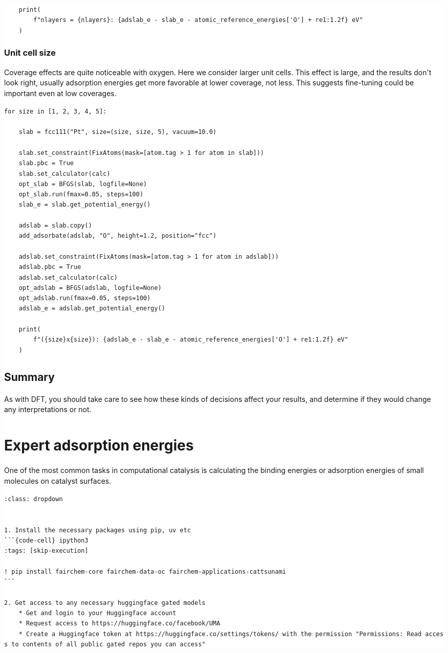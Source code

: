 ```{code-cell}
    print(
        f"nlayers = {nlayers}: {adslab_e - slab_e - atomic_reference_energies['O'] + re1:1.2f} eV"
    )
```

### Unit cell size

Coverage effects are quite noticeable with oxygen. Here we consider larger unit cells. This effect is large, and the results don't look right, usually adsorption energies get more favorable at lower coverage, not less. This suggests fine-tuning could be important even at low coverages.

```{code-cell}
for size in [1, 2, 3, 4, 5]:

    slab = fcc111("Pt", size=(size, size, 5), vacuum=10.0)

    slab.set_constraint(FixAtoms(mask=[atom.tag > 1 for atom in slab]))
    slab.pbc = True
    slab.set_calculator(calc)
    opt_slab = BFGS(slab, logfile=None)
    opt_slab.run(fmax=0.05, steps=100)
    slab_e = slab.get_potential_energy()

    adslab = slab.copy()
    add_adsorbate(adslab, "O", height=1.2, position="fcc")

    adslab.set_constraint(FixAtoms(mask=[atom.tag > 1 for atom in adslab]))
    adslab.pbc = True
    adslab.set_calculator(calc)
    opt_adslab = BFGS(adslab, logfile=None)
    opt_adslab.run(fmax=0.05, steps=100)
    adslab_e = adslab.get_potential_energy()

    print(
        f"({size}x{size}): {adslab_e - slab_e - atomic_reference_energies['O'] + re1:1.2f} eV"
    )
```

## Summary

As with DFT, you should take care to see how these kinds of decisions affect your results, and determine if they would change any interpretations or not.

# Expert adsorption energies


One of the most common tasks in computational catalysis is calculating the binding energies or adsorption energies of small molecules on catalyst surfaces.

````{admonition} Need to install fairchem-core or get UMA access or getting permissions/401 errors?
:class: dropdown


1. Install the necessary packages using pip, uv etc
```{code-cell} ipython3
:tags: [skip-execution]

! pip install fairchem-core fairchem-data-oc fairchem-applications-cattsunami
```

2. Get access to any necessary huggingface gated models 
    * Get and login to your Huggingface account
    * Request access to https://huggingface.co/facebook/UMA
    * Create a Huggingface token at https://huggingface.co/settings/tokens/ with the permission "Permissions: Read access to contents of all public gated repos you can access"
````